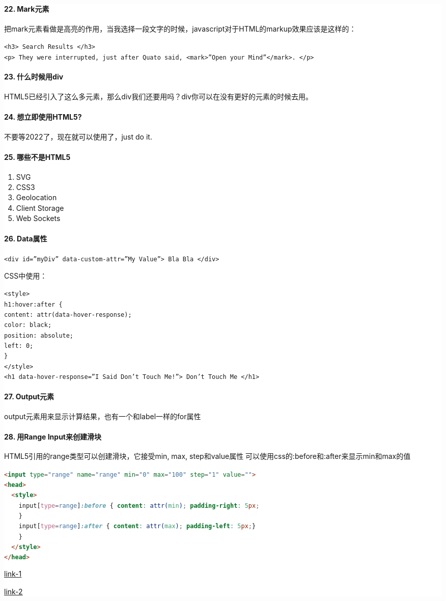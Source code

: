 #### 22. Mark元素

把mark元素看做是高亮的作用，当我选择一段文字的时候，javascript对于HTML的markup效果应该是这样的： 

```
<h3> Search Results </h3> 
<p> They were interrupted, just after Quato said, <mark>”Open your Mind”</mark>. </p> 
```

#### 23. 什么时候用div

HTML5已经引入了这么多元素，那么div我们还要用吗？div你可以在没有更好的元素的时候去用。 

#### 24. 想立即使用HTML5?

不要等2022了，现在就可以使用了，just do it. 

#### 25. 哪些不是HTML5

1. SVG 
2. CSS3 
3. Geolocation 
4. Client Storage 
5. Web Sockets 

#### 26. Data属性

```
<div id=”myDiv” data-custom-attr=”My Value”> Bla Bla </div>
```

CSS中使用： 

```
<style> 
h1:hover:after { 
content: attr(data-hover-response); 
color: black; 
position: absolute; 
left: 0; 
} 
</style> 
<h1 data-hover-response=”I Said Don’t Touch Me!”> Don’t Touch Me </h1> 
```

#### 27. Output元素

output元素用来显示计算结果，也有一个和label一样的for属性 

#### 28. 用Range Input来创建滑块

HTML5引用的range类型可以创建滑块，它接受min, max, step和value属性 
可以使用css的:before和:after来显示min和max的值     

```html
<input type="range" name="range" min="0" max="100" step="1" value="">
<head>
  <style>
    input[type=range]:before { content: attr(min); padding-right: 5px; 
    } 
    input[type=range]:after { content: attr(max); padding-left: 5px;} 
    }
  </style>
</head>
```

[link-1](https://www.jianshu.com/p/37c0b1eb4145)

[link-2](https://www.cnblogs.com/vicky1018/p/7705223.html)